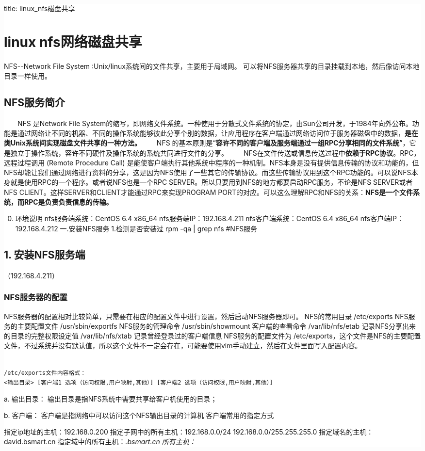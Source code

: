 title: linux_nfs磁盘共享 

#  linux nfs网络磁盘共享 
NFS--Network File System :Unix/linux系统间的文件共享，主要用于局域网。
可以将NFS服务器共享的目录挂载到本地，然后像访问本地目录一样使用。
##  NFS服务简介 
　　NFS 是Network File System的缩写，即网络文件系统。一种使用于分散式文件系统的协定，由Sun公司开发，于1984年向外公布。功能是通过网络让不同的机器、不同的操作系统能够彼此分享个别的数据，让应用程序在客户端通过网络访问位于服务器磁盘中的数据，**是在类Unix系统间实现磁盘文件共享的一种方法。**
　　NFS 的基本原则是“**容许不同的客户端及服务端通过一组RPC分享相同的文件系统**”，它是独立于操作系统，容许不同硬件及操作系统的系统共同进行文件的分享。
　　NFS在文件传送或信息传送过程中**依赖于RPC协议**。RPC，远程过程调用 (Remote Procedure Call) 是能使客户端执行其他系统中程序的一种机制。NFS本身是没有提供信息传输的协议和功能的，但NFS却能让我们通过网络进行资料的分享，这是因为NFS使用了一些其它的传输协议。而这些传输协议用到这个RPC功能的。可以说NFS本身就是使用RPC的一个程序。或者说NFS也是一个RPC SERVER。所以只要用到NFS的地方都要启动RPC服务，不论是NFS SERVER或者NFS CLIENT。这样SERVER和CLIENT才能通过RPC来实现PROGRAM PORT的对应。可以这么理解RPC和NFS的关系：**NFS是一个文件系统，而RPC是负责负责信息的传输。**


0. 环境说明
nfs服务端系统：CentOS 6.4 x86_64
nfs服务端IP：192.168.4.211
nfs客户端系统：CentOS 6.4 x86_64
nfs客户端IP：192.168.4.212
一.安装NFS服务
1.检测是否安装过
rpm -qa | grep nfs  #NFS服务

##  1. 安装NFS服务端 
（192.168.4.211）
###  NFS服务器的配置 
NFS服务器的配置相对比较简单，只需要在相应的配置文件中进行设置，然后启动NFS服务器即可。
NFS的常用目录
/etc/exports                           NFS服务的主要配置文件
/usr/sbin/exportfs                   NFS服务的管理命令
/usr/sbin/showmount              客户端的查看命令
/var/lib/nfs/etab                      记录NFS分享出来的目录的完整权限设定值
/var/lib/nfs/xtab                      记录曾经登录过的客户端信息
NFS服务的配置文件为 /etc/exports，这个文件是NFS的主要配置文件，不过系统并没有默认值，所以这个文件不一定会存在，可能要使用vim手动建立，然后在文件里面写入配置内容。
```

/etc/exports文件内容格式：
<输出目录> [客户端1 选项（访问权限,用户映射,其他）] [客户端2 选项（访问权限,用户映射,其他）]

```
a. 输出目录：
输出目录是指NFS系统中需要共享给客户机使用的目录；

b. 客户端：
客户端是指网络中可以访问这个NFS输出目录的计算机
客户端常用的指定方式

指定ip地址的主机：192.168.0.200
指定子网中的所有主机：192.168.0.0/24 192.168.0.0/255.255.255.0
指定域名的主机：david.bsmart.cn
指定域中的所有主机：*.bsmart.cn
所有主机：*
